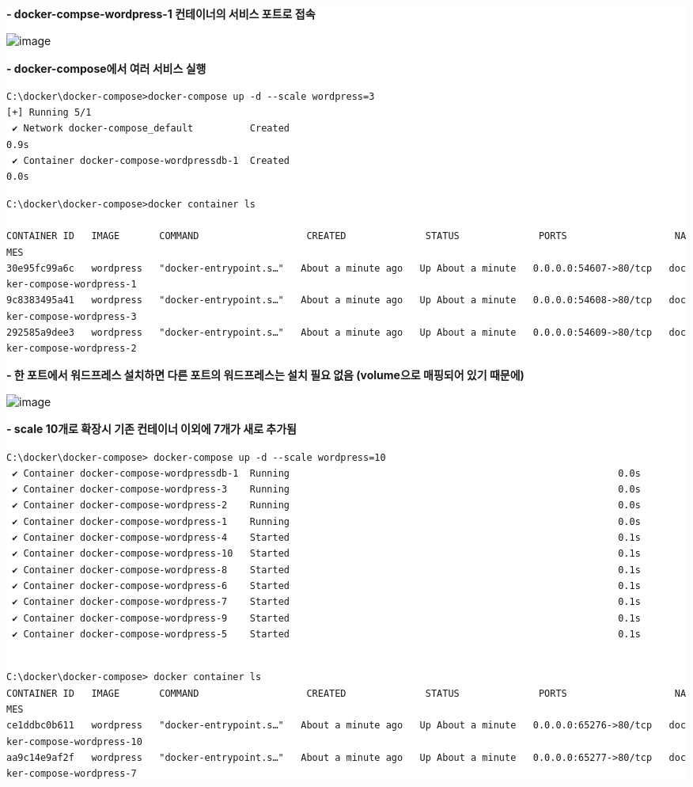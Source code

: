**- docker-compse-wordpress-1 컨테이너의 서비스 포트로 접속**

![image](https://github.com/xodbs1123/Docker/assets/61976898/9579b662-887f-4c6c-bd8a-2ea22d20e603)

**- docker-compose에서 여러 서비스 실행**
```
C:\docker\docker-compose>docker-compose up -d --scale wordpress=3
[+] Running 5/1
 ✔ Network docker-compose_default          Created                                                                                               0.9s
 ✔ Container docker-compose-wordpressdb-1  Created                                                                                               0.0s
```
```
C:\docker\docker-compose>docker container ls

CONTAINER ID   IMAGE       COMMAND                   CREATED              STATUS              PORTS                   NAMES
30e95fc99a6c   wordpress   "docker-entrypoint.s…"   About a minute ago   Up About a minute   0.0.0.0:54607->80/tcp   docker-compose-wordpress-1
9c8383495a41   wordpress   "docker-entrypoint.s…"   About a minute ago   Up About a minute   0.0.0.0:54608->80/tcp   docker-compose-wordpress-3
292585a9dee3   wordpress   "docker-entrypoint.s…"   About a minute ago   Up About a minute   0.0.0.0:54609->80/tcp   docker-compose-wordpress-2
```

**- 한 포트에서 워드프레스 설치하면 다른 포트의 워드프레스는 설치 필요 없음 (volume으로 매핑되어 있기 때문에)**

![image](https://github.com/xodbs1123/Docker/assets/61976898/794a1e7c-f7ee-4e81-b1b9-325a4ddfbe2f)

**- scale 10개로 확장시 기존 컨테이너 이외에 7개가 새로 추가됨** 
```
C:\docker\docker-compose> docker-compose up -d --scale wordpress=10
 ✔ Container docker-compose-wordpressdb-1  Running                                                          0.0s
 ✔ Container docker-compose-wordpress-3    Running                                                          0.0s
 ✔ Container docker-compose-wordpress-2    Running                                                          0.0s
 ✔ Container docker-compose-wordpress-1    Running                                                          0.0s
 ✔ Container docker-compose-wordpress-4    Started                                                          0.1s
 ✔ Container docker-compose-wordpress-10   Started                                                          0.1s
 ✔ Container docker-compose-wordpress-8    Started                                                          0.1s
 ✔ Container docker-compose-wordpress-6    Started                                                          0.1s
 ✔ Container docker-compose-wordpress-7    Started                                                          0.1s
 ✔ Container docker-compose-wordpress-9    Started                                                          0.1s
 ✔ Container docker-compose-wordpress-5    Started                                                          0.1s
```
```

C:\docker\docker-compose> docker container ls
CONTAINER ID   IMAGE       COMMAND                   CREATED              STATUS              PORTS                   NAMES
ce1ddbc0b611   wordpress   "docker-entrypoint.s…"   About a minute ago   Up About a minute   0.0.0.0:65276->80/tcp   docker-compose-wordpress-10
aa9c14e9af2f   wordpress   "docker-entrypoint.s…"   About a minute ago   Up About a minute   0.0.0.0:65277->80/tcp   docker-compose-wordpress-7
```